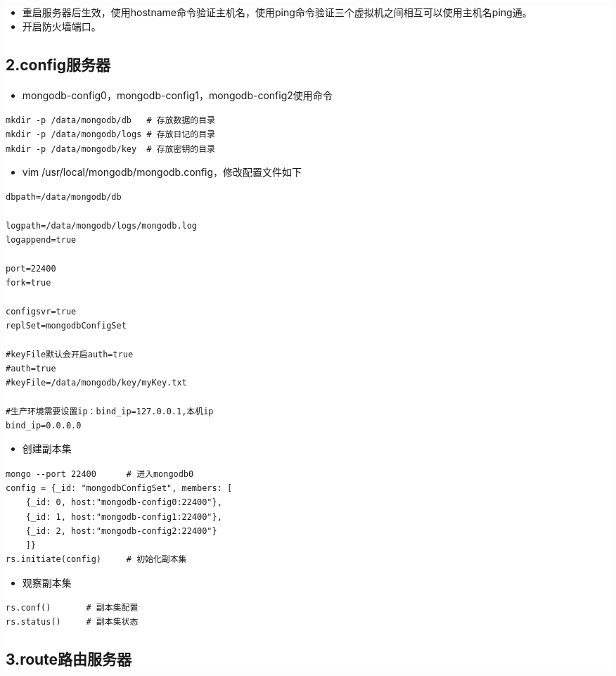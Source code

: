 - 重启服务器后生效，使用hostname命令验证主机名，使用ping命令验证三个虚拟机之间相互可以使用主机名ping通。
- 开启防火墙端口。

## 2.config服务器

- mongodb-config0，mongodb-config1，mongodb-config2使用命令

```
mkdir -p /data/mongodb/db   # 存放数据的目录
mkdir -p /data/mongodb/logs # 存放日记的目录
mkdir -p /data/mongodb/key  # 存放密钥的目录
```

- vim /usr/local/mongodb/mongodb.config，修改配置文件如下

```
dbpath=/data/mongodb/db

logpath=/data/mongodb/logs/mongodb.log
logappend=true

port=22400
fork=true

configsvr=true
replSet=mongodbConfigSet

#keyFile默认会开启auth=true
#auth=true
#keyFile=/data/mongodb/key/myKey.txt

#生产环境需要设置ip：bind_ip=127.0.0.1,本机ip
bind_ip=0.0.0.0
```

- 创建副本集

```
mongo --port 22400      # 进入mongodb0
config = {_id: "mongodbConfigSet", members: [
    {_id: 0, host:"mongodb-config0:22400"}, 
    {_id: 1, host:"mongodb-config1:22400"}, 
    {_id: 2, host:"mongodb-config2:22400"}
    ]}
rs.initiate(config)     # 初始化副本集
```

- 观察副本集

```
rs.conf()       # 副本集配置
rs.status()     # 副本集状态
```

## 3.route路由服务器
